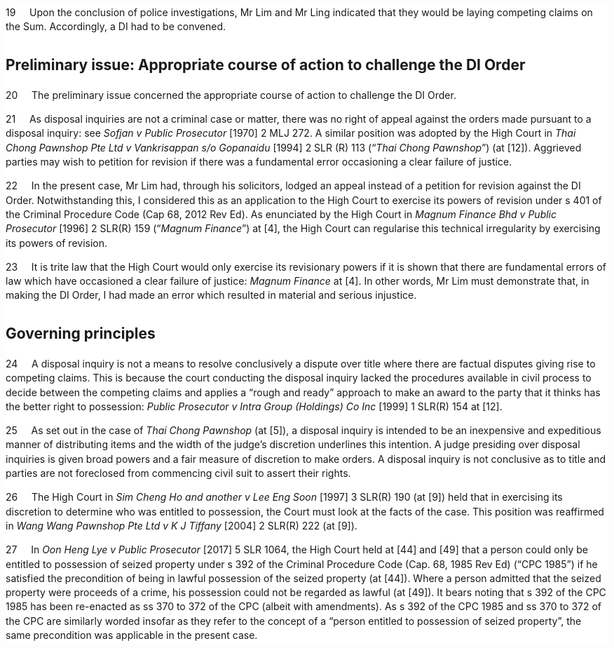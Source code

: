 19     Upon the conclusion of police investigations, Mr Lim and Mr Ling indicated that they would be laying competing claims on the Sum. Accordingly, a DI had to be convened.

## Preliminary issue: Appropriate course of action to challenge the DI Order

20     The preliminary issue concerned the appropriate course of action to challenge the DI Order.

21     As disposal inquiries are not a criminal case or matter, there was no right of appeal against the orders made pursuant to a disposal inquiry: see _Sofjan v Public Prosecutor_ <span class="citation">\[1970\] 2 MLJ 272</span>. A similar position was adopted by the High Court in _Thai Chong Pawnshop Pte Ltd v Vankrisappan s/o Gopanaidu_ \[1994\] 2 SLR (R) 113 (“_Thai Chong Pawnshop_”) (at \[12\]). Aggrieved parties may wish to petition for revision if there was a fundamental error occasioning a clear failure of justice.

22     In the present case, Mr Lim had, through his solicitors, lodged an appeal instead of a petition for revision against the DI Order. Notwithstanding this, I considered this as an application to the High Court to exercise its powers of revision under s 401 of the Criminal Procedure Code (Cap 68, 2012 Rev Ed). As enunciated by the High Court in _Magnum Finance Bhd v Public Prosecutor_ <span class="citation">\[1996\] 2 SLR(R) 159</span> (“_Magnum Finance_”) at \[4\], the High Court can regularise this technical irregularity by exercising its powers of revision.

23     It is trite law that the High Court would only exercise its revisionary powers if it is shown that there are fundamental errors of law which have occasioned a clear failure of justice: _Magnum Finance_ at \[4\]. In other words, Mr Lim must demonstrate that, in making the DI Order, I had made an error which resulted in material and serious injustice.

## Governing principles

24     A disposal inquiry is not a means to resolve conclusively a dispute over title where there are factual disputes giving rise to competing claims. This is because the court conducting the disposal inquiry lacked the procedures available in civil process to decide between the competing claims and applies a “rough and ready” approach to make an award to the party that it thinks has the better right to possession: _Public Prosecutor v Intra Group (Holdings) Co Inc_ <span class="citation">\[1999\] 1 SLR(R) 154</span> at \[12\].

25     As set out in the case of _Thai Chong Pawnshop_ (at \[5\]), a disposal inquiry is intended to be an inexpensive and expeditious manner of distributing items and the width of the judge’s discretion underlines this intention. A judge presiding over disposal inquiries is given broad powers and a fair measure of discretion to make orders. A disposal inquiry is not conclusive as to title and parties are not foreclosed from commencing civil suit to assert their rights.

26     The High Court in _Sim Cheng Ho and another v Lee Eng Soon_ <span class="citation">\[1997\] 3 SLR(R) 190</span> (at \[9\]) held that in exercising its discretion to determine who was entitled to possession, the Court must look at the facts of the case. This position was reaffirmed in _Wang Wang Pawnshop Pte Ltd v K J Tiffany_ <span class="citation">\[2004\] 2 SLR(R) 222</span> (at \[9\]).

27     In _Oon Heng Lye v Public Prosecutor_ <span class="citation">\[2017\] 5 SLR 1064</span>, the High Court held at \[44\] and \[49\] that a person could only be entitled to possession of seized property under s 392 of the Criminal Procedure Code (Cap. 68, 1985 Rev Ed) (“CPC 1985”) if he satisfied the precondition of being in lawful possession of the seized property (at \[44\]). Where a person admitted that the seized property were proceeds of a crime, his possession could not be regarded as lawful (at \[49\]). It bears noting that s 392 of the CPC 1985 has been re-enacted as ss 370 to 372 of the CPC (albeit with amendments). As s 392 of the CPC 1985 and ss 370 to 372 of the CPC are similarly worded insofar as they refer to the concept of a “person entitled to possession of seized property”, the same precondition was applicable in the present case.
